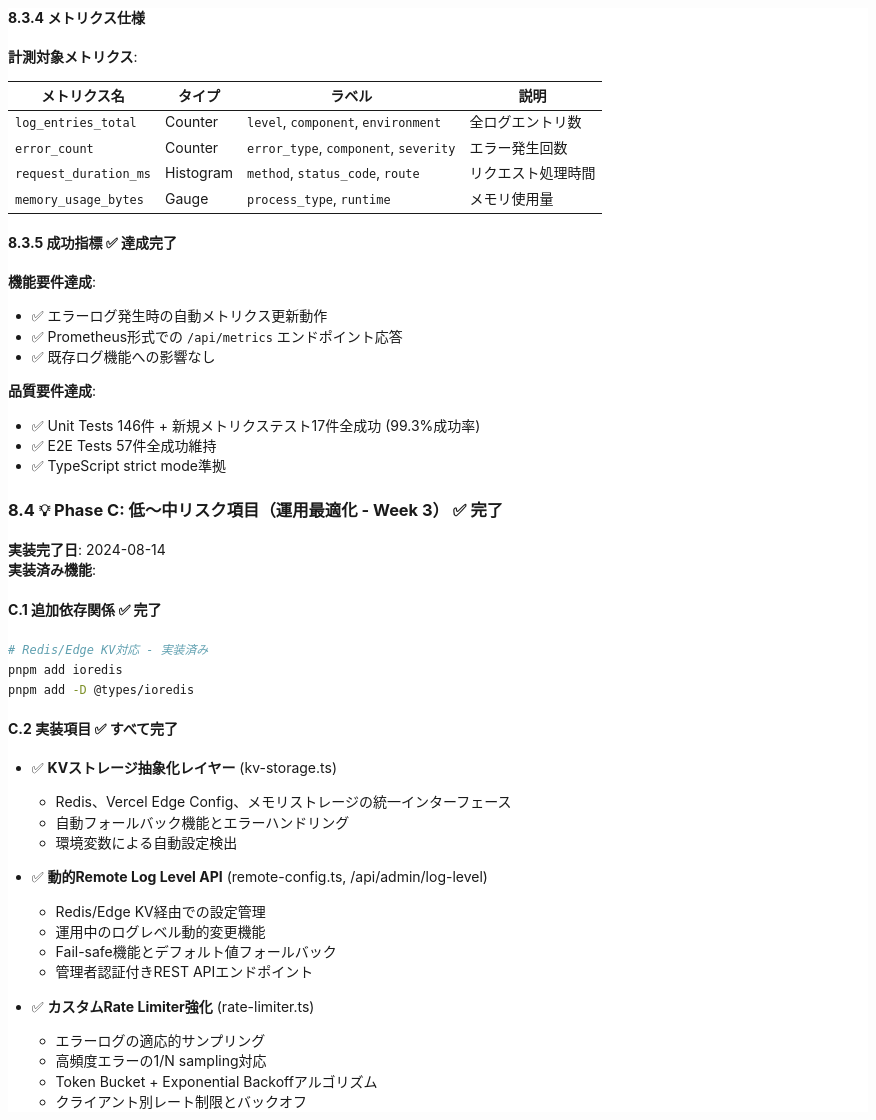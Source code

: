 #### 8.3.4 メトリクス仕様

**計測対象メトリクス**:

| メトリクス名          | タイプ    | ラベル                                | 説明               |
| --------------------- | --------- | ------------------------------------- | ------------------ |
| `log_entries_total`   | Counter   | `level`, `component`, `environment`   | 全ログエントリ数   |
| `error_count`         | Counter   | `error_type`, `component`, `severity` | エラー発生回数     |
| `request_duration_ms` | Histogram | `method`, `status_code`, `route`      | リクエスト処理時間 |
| `memory_usage_bytes`  | Gauge     | `process_type`, `runtime`             | メモリ使用量       |

#### 8.3.5 成功指標 ✅ **達成完了**

**機能要件達成**:

- ✅ エラーログ発生時の自動メトリクス更新動作
- ✅ Prometheus形式での `/api/metrics` エンドポイント応答
- ✅ 既存ログ機能への影響なし

**品質要件達成**:

- ✅ Unit Tests 146件 + 新規メトリクステスト17件全成功 (99.3%成功率)
- ✅ E2E Tests 57件全成功維持
- ✅ TypeScript strict mode準拠

### 8.4 💡 Phase C: 低〜中リスク項目（運用最適化 - Week 3） ✅ **完了**

**実装完了日**: 2024-08-14  
**実装済み機能**:

#### C.1 追加依存関係 ✅ **完了**

```bash
# Redis/Edge KV対応 - 実装済み
pnpm add ioredis
pnpm add -D @types/ioredis
```

#### C.2 実装項目 ✅ **すべて完了**

- ✅ **KVストレージ抽象化レイヤー** (kv-storage.ts)
  - Redis、Vercel Edge Config、メモリストレージの統一インターフェース
  - 自動フォールバック機能とエラーハンドリング
  - 環境変数による自動設定検出

- ✅ **動的Remote Log Level API** (remote-config.ts, /api/admin/log-level)
  - Redis/Edge KV経由での設定管理
  - 運用中のログレベル動的変更機能
  - Fail-safe機能とデフォルト値フォールバック
  - 管理者認証付きREST APIエンドポイント

- ✅ **カスタムRate Limiter強化** (rate-limiter.ts)
  - エラーログの適応的サンプリング
  - 高頻度エラーの1/N sampling対応
  - Token Bucket + Exponential Backoffアルゴリズム
  - クライアント別レート制限とバックオフ
